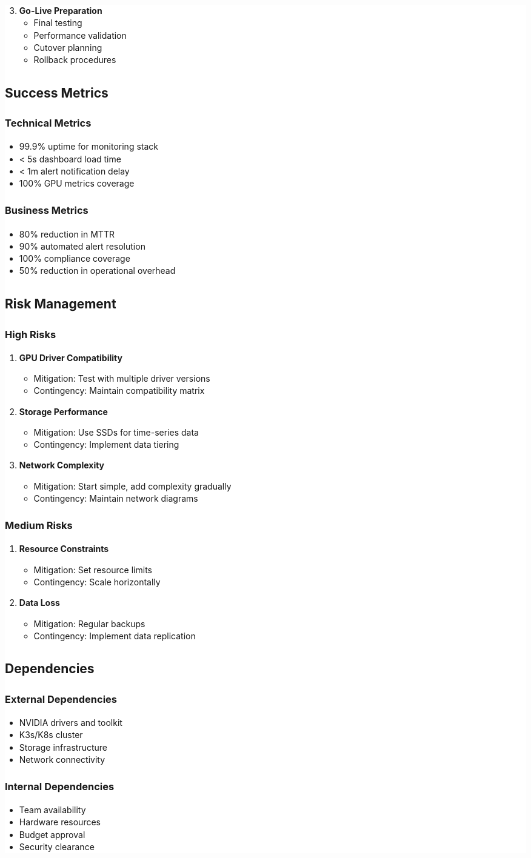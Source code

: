 3. **Go-Live Preparation**
   - Final testing
   - Performance validation
   - Cutover planning
   - Rollback procedures

## Success Metrics

### Technical Metrics
- 99.9% uptime for monitoring stack
- < 5s dashboard load time
- < 1m alert notification delay
- 100% GPU metrics coverage

### Business Metrics
- 80% reduction in MTTR
- 90% automated alert resolution
- 100% compliance coverage
- 50% reduction in operational overhead

## Risk Management

### High Risks
1. **GPU Driver Compatibility**
   - Mitigation: Test with multiple driver versions
   - Contingency: Maintain compatibility matrix

2. **Storage Performance**
   - Mitigation: Use SSDs for time-series data
   - Contingency: Implement data tiering

3. **Network Complexity**
   - Mitigation: Start simple, add complexity gradually
   - Contingency: Maintain network diagrams

### Medium Risks
1. **Resource Constraints**
   - Mitigation: Set resource limits
   - Contingency: Scale horizontally

2. **Data Loss**
   - Mitigation: Regular backups
   - Contingency: Implement data replication

## Dependencies

### External Dependencies
- NVIDIA drivers and toolkit
- K3s/K8s cluster
- Storage infrastructure
- Network connectivity

### Internal Dependencies
- Team availability
- Hardware resources
- Budget approval
- Security clearance